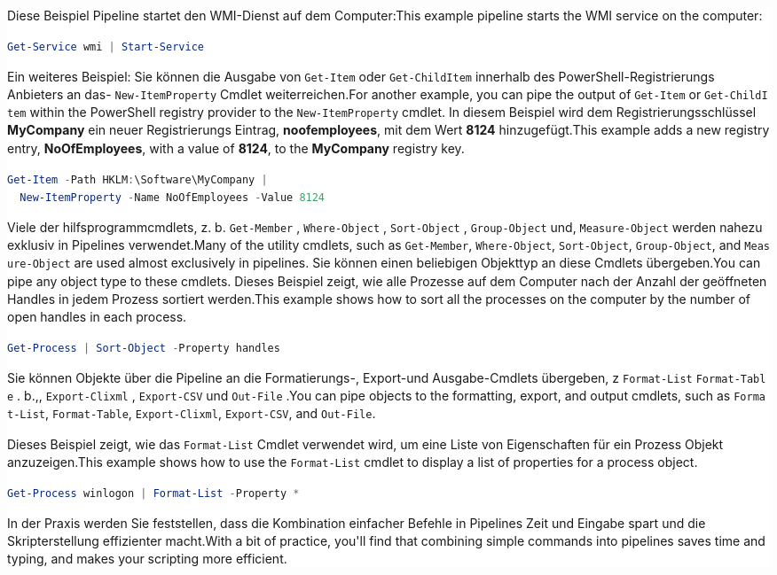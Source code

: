 <span data-ttu-id="917b7-132">Diese Beispiel Pipeline startet den WMI-Dienst auf dem Computer:</span><span class="sxs-lookup"><span data-stu-id="917b7-132">This example pipeline starts the WMI service on the computer:</span></span>

```powershell
Get-Service wmi | Start-Service
```

<span data-ttu-id="917b7-133">Ein weiteres Beispiel: Sie können die Ausgabe von `Get-Item` oder `Get-ChildItem` innerhalb des PowerShell-Registrierungs Anbieters an das- `New-ItemProperty` Cmdlet weiterreichen.</span><span class="sxs-lookup"><span data-stu-id="917b7-133">For another example, you can pipe the output of `Get-Item` or `Get-ChildItem` within the PowerShell registry provider to the `New-ItemProperty` cmdlet.</span></span> <span data-ttu-id="917b7-134">In diesem Beispiel wird dem Registrierungsschlüssel **MyCompany** ein neuer Registrierungs Eintrag, **noofemployees**, mit dem Wert **8124** hinzugefügt.</span><span class="sxs-lookup"><span data-stu-id="917b7-134">This example adds a new registry entry, **NoOfEmployees**, with a value of **8124**, to the **MyCompany** registry key.</span></span>

```powershell
Get-Item -Path HKLM:\Software\MyCompany |
  New-ItemProperty -Name NoOfEmployees -Value 8124
```

<span data-ttu-id="917b7-135">Viele der hilfsprogrammcmdlets, z. b. `Get-Member` , `Where-Object` , `Sort-Object` , `Group-Object` und, `Measure-Object` werden nahezu exklusiv in Pipelines verwendet.</span><span class="sxs-lookup"><span data-stu-id="917b7-135">Many of the utility cmdlets, such as `Get-Member`, `Where-Object`, `Sort-Object`, `Group-Object`, and `Measure-Object` are used almost exclusively in pipelines.</span></span> <span data-ttu-id="917b7-136">Sie können einen beliebigen Objekttyp an diese Cmdlets übergeben.</span><span class="sxs-lookup"><span data-stu-id="917b7-136">You can pipe any object type to these cmdlets.</span></span> <span data-ttu-id="917b7-137">Dieses Beispiel zeigt, wie alle Prozesse auf dem Computer nach der Anzahl der geöffneten Handles in jedem Prozess sortiert werden.</span><span class="sxs-lookup"><span data-stu-id="917b7-137">This example shows how to sort all the processes on the computer by the number of open handles in each process.</span></span>

```powershell
Get-Process | Sort-Object -Property handles
```

<span data-ttu-id="917b7-138">Sie können Objekte über die Pipeline an die Formatierungs-, Export-und Ausgabe-Cmdlets übergeben, z `Format-List` `Format-Table` . b.,, `Export-Clixml` , `Export-CSV` und `Out-File` .</span><span class="sxs-lookup"><span data-stu-id="917b7-138">You can pipe objects to the formatting, export, and output cmdlets, such as `Format-List`, `Format-Table`, `Export-Clixml`, `Export-CSV`, and `Out-File`.</span></span>

<span data-ttu-id="917b7-139">Dieses Beispiel zeigt, wie das `Format-List` Cmdlet verwendet wird, um eine Liste von Eigenschaften für ein Prozess Objekt anzuzeigen.</span><span class="sxs-lookup"><span data-stu-id="917b7-139">This example shows how to use the `Format-List` cmdlet to display a list of properties for a process object.</span></span>

```powershell
Get-Process winlogon | Format-List -Property *
```

<span data-ttu-id="917b7-140">In der Praxis werden Sie feststellen, dass die Kombination einfacher Befehle in Pipelines Zeit und Eingabe spart und die Skripterstellung effizienter macht.</span><span class="sxs-lookup"><span data-stu-id="917b7-140">With a bit of practice, you'll find that combining simple commands into pipelines saves time and typing, and makes your scripting more efficient.</span></span>
